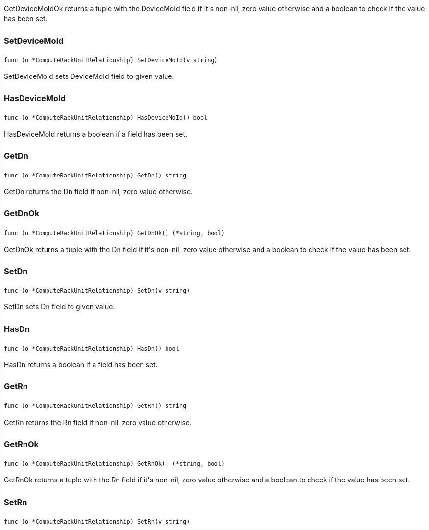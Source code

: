 GetDeviceMoIdOk returns a tuple with the DeviceMoId field if it's non-nil, zero value otherwise
and a boolean to check if the value has been set.

### SetDeviceMoId

`func (o *ComputeRackUnitRelationship) SetDeviceMoId(v string)`

SetDeviceMoId sets DeviceMoId field to given value.

### HasDeviceMoId

`func (o *ComputeRackUnitRelationship) HasDeviceMoId() bool`

HasDeviceMoId returns a boolean if a field has been set.

### GetDn

`func (o *ComputeRackUnitRelationship) GetDn() string`

GetDn returns the Dn field if non-nil, zero value otherwise.

### GetDnOk

`func (o *ComputeRackUnitRelationship) GetDnOk() (*string, bool)`

GetDnOk returns a tuple with the Dn field if it's non-nil, zero value otherwise
and a boolean to check if the value has been set.

### SetDn

`func (o *ComputeRackUnitRelationship) SetDn(v string)`

SetDn sets Dn field to given value.

### HasDn

`func (o *ComputeRackUnitRelationship) HasDn() bool`

HasDn returns a boolean if a field has been set.

### GetRn

`func (o *ComputeRackUnitRelationship) GetRn() string`

GetRn returns the Rn field if non-nil, zero value otherwise.

### GetRnOk

`func (o *ComputeRackUnitRelationship) GetRnOk() (*string, bool)`

GetRnOk returns a tuple with the Rn field if it's non-nil, zero value otherwise
and a boolean to check if the value has been set.

### SetRn

`func (o *ComputeRackUnitRelationship) SetRn(v string)`

